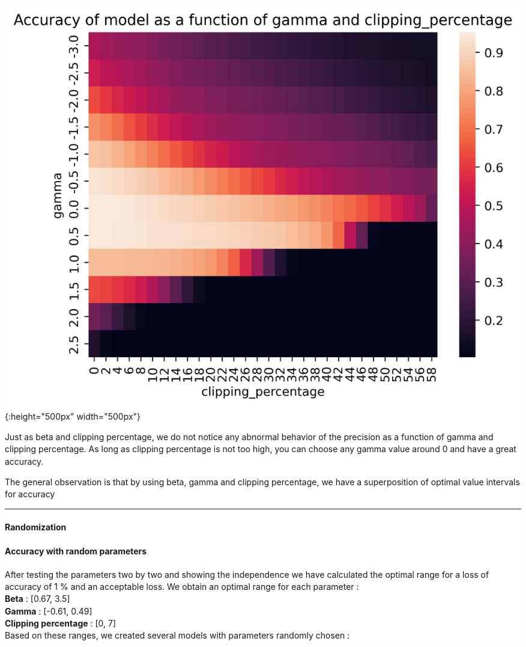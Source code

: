 ![Varying gamma clipping percentage MLP](images/varying_gamma_clipping/test_percentage_MNIST_model_MLP.jpg){:height="500px" width="500px"}
</div>
Just as beta and clipping percentage, we do not notice any abnormal behavior of the precision as a function of gamma and clipping percentage.
As long as clipping percentage is not too high, you can choose any gamma value around 0 and have a great accuracy. 

The general observation is that by using beta, gamma and clipping percentage, we have a superposition of optimal value intervals for accuracy
______
#### **Randomization**

#### Accuracy with random parameters
After testing the parameters two by two and showing the independence we have calculated the optimal range for a loss of accuracy of 1 % and an acceptable loss. We obtain an optimal range for each parameter :  
**Beta** : [0.67, 3.5]  
**Gamma** : [-0.61, 0.49]  
**Clipping percentage** : [0, 7]  
Based on these ranges, we created several models with parameters randomly chosen :  
<div align="center">